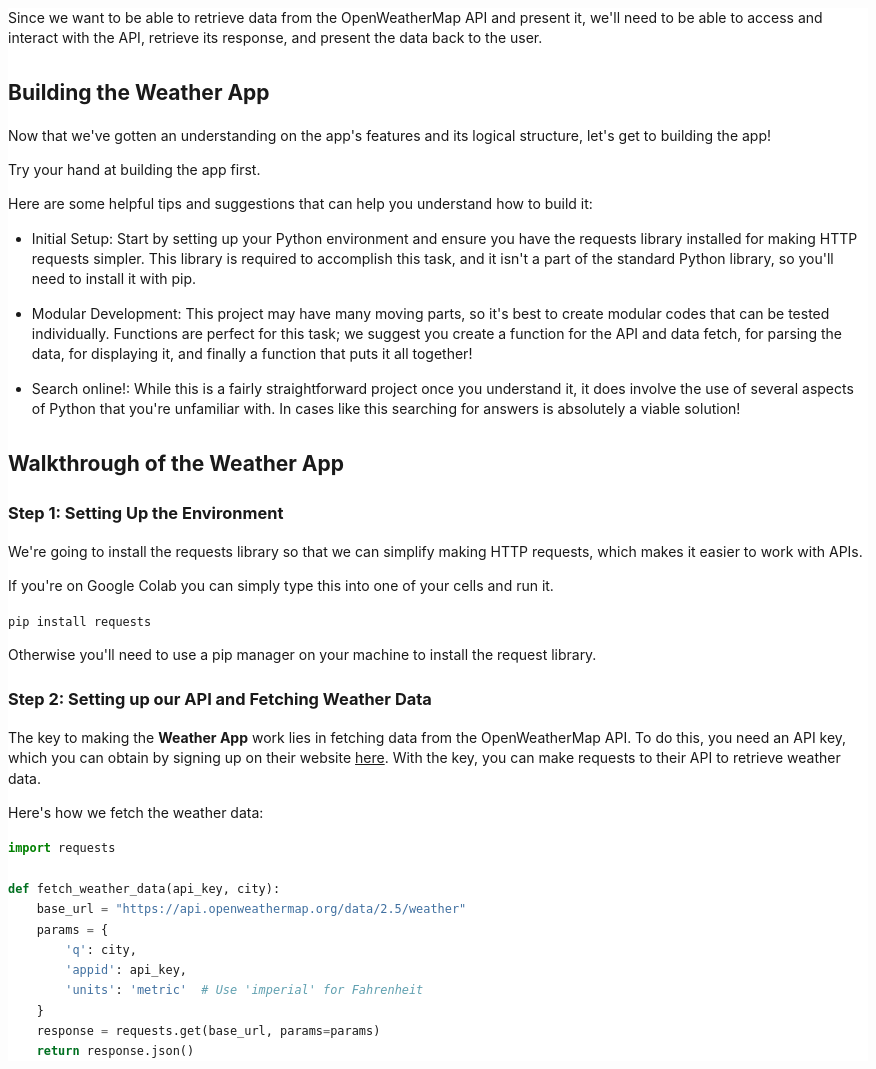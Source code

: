 Since we want to be able to retrieve data from the OpenWeatherMap API and present it, we'll need to be able to access and interact with the API, retrieve its response, and present the data back to the user.

## Building the **Weather App**

Now that we've gotten an understanding on the app's features and its logical structure, let's get to building the app!

Try your hand at building the app first.

Here are some helpful tips and suggestions that can help you understand how to build it:

* Initial Setup: Start by setting up your Python environment and ensure you have the requests library installed for making HTTP requests simpler. This library is required to accomplish this task, and it isn't a part of the standard Python library, so you'll need to install it with pip.

* Modular Development: This project may have many moving parts, so it's best to create modular codes that can be tested individually. Functions are perfect for this task; we suggest you create a function for the API and data fetch, for parsing the data, for displaying it, and finally a function that puts it all together!

* Search online!: While this is a fairly straightforward project once you understand it, it does involve the use of several aspects of Python that you're unfamiliar with. In cases like this searching for answers is absolutely a viable solution!

## Walkthrough of the **Weather App**

### Step 1: Setting Up the Environment

We're going to install the requests library so that we can simplify making HTTP requests, which makes it easier to work with APIs.

If you're on Google Colab you can simply type this into one of your cells and run it.
```python
pip install requests
```

Otherwise you'll need to use a pip manager on your machine to install the request library.

### Step 2: Setting up our API and Fetching Weather Data

The key to making the **Weather App** work lies in fetching data from the OpenWeatherMap API. To do this, you need an API key, which you can obtain by signing up on their website [here](https://openweathermap.org/api). With the key, you can make requests to their API to retrieve weather data.

Here's how we fetch the weather data:

```python
import requests

def fetch_weather_data(api_key, city):
    base_url = "https://api.openweathermap.org/data/2.5/weather"
    params = {
        'q': city,
        'appid': api_key,
        'units': 'metric'  # Use 'imperial' for Fahrenheit
    }
    response = requests.get(base_url, params=params)
    return response.json()
```
